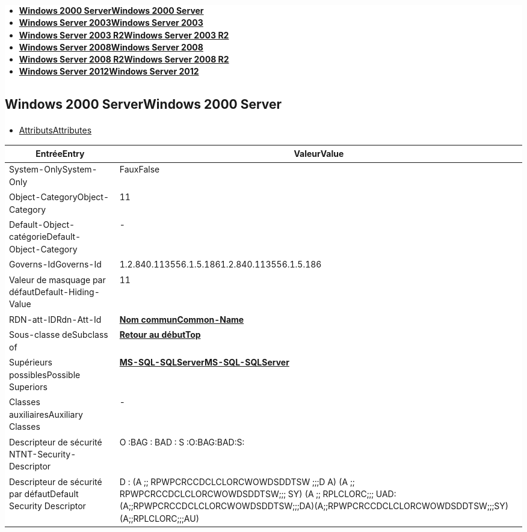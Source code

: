 -   [<span data-ttu-id="40b6f-120">**Windows 2000 Server**</span><span class="sxs-lookup"><span data-stu-id="40b6f-120">**Windows 2000 Server**</span></span>](#windows-2000-server)
-   [<span data-ttu-id="40b6f-121">**Windows Server 2003**</span><span class="sxs-lookup"><span data-stu-id="40b6f-121">**Windows Server 2003**</span></span>](#windows-server-2003)
-   [<span data-ttu-id="40b6f-122">**Windows Server 2003 R2**</span><span class="sxs-lookup"><span data-stu-id="40b6f-122">**Windows Server 2003 R2**</span></span>](#windows-server-2003-r2)
-   [<span data-ttu-id="40b6f-123">**Windows Server 2008**</span><span class="sxs-lookup"><span data-stu-id="40b6f-123">**Windows Server 2008**</span></span>](#windows-server-2008)
-   [<span data-ttu-id="40b6f-124">**Windows Server 2008 R2**</span><span class="sxs-lookup"><span data-stu-id="40b6f-124">**Windows Server 2008 R2**</span></span>](#windows-server-2008-r2)
-   [<span data-ttu-id="40b6f-125">**Windows Server 2012**</span><span class="sxs-lookup"><span data-stu-id="40b6f-125">**Windows Server 2012**</span></span>](#windows-server-2012)

## <a name="windows-2000-server"></a><span data-ttu-id="40b6f-126">Windows 2000 Server</span><span class="sxs-lookup"><span data-stu-id="40b6f-126">Windows 2000 Server</span></span>

-   [<span data-ttu-id="40b6f-127">Attributs</span><span class="sxs-lookup"><span data-stu-id="40b6f-127">Attributes</span></span>](#windows-2000-server-attributes)



| <span data-ttu-id="40b6f-128">Entrée</span><span class="sxs-lookup"><span data-stu-id="40b6f-128">Entry</span></span> | <span data-ttu-id="40b6f-129">Valeur</span><span class="sxs-lookup"><span data-stu-id="40b6f-129">Value</span></span> |
|-----------------------------|----------------------------------------------------------------------------------------------|
| <span data-ttu-id="40b6f-130">System-Only</span><span class="sxs-lookup"><span data-stu-id="40b6f-130">System-Only</span></span>                 | <span data-ttu-id="40b6f-131">Faux</span><span class="sxs-lookup"><span data-stu-id="40b6f-131">False</span></span>                                                                                        |
| <span data-ttu-id="40b6f-132">Object-Category</span><span class="sxs-lookup"><span data-stu-id="40b6f-132">Object-Category</span></span>             | <span data-ttu-id="40b6f-133">1</span><span class="sxs-lookup"><span data-stu-id="40b6f-133">1</span></span>                                                                                            |
| <span data-ttu-id="40b6f-134">Default-Object-catégorie</span><span class="sxs-lookup"><span data-stu-id="40b6f-134">Default-Object-Category</span></span>     | \-                                                                                           |
| <span data-ttu-id="40b6f-135">Governs-Id</span><span class="sxs-lookup"><span data-stu-id="40b6f-135">Governs-Id</span></span>                  | <span data-ttu-id="40b6f-136">1.2.840.113556.1.5.186</span><span class="sxs-lookup"><span data-stu-id="40b6f-136">1.2.840.113556.1.5.186</span></span>                                                                       |
| <span data-ttu-id="40b6f-137">Valeur de masquage par défaut</span><span class="sxs-lookup"><span data-stu-id="40b6f-137">Default-Hiding-Value</span></span>        | <span data-ttu-id="40b6f-138">1</span><span class="sxs-lookup"><span data-stu-id="40b6f-138">1</span></span>                                                                                            |
| <span data-ttu-id="40b6f-139">RDN-att-ID</span><span class="sxs-lookup"><span data-stu-id="40b6f-139">Rdn-Att-Id</span></span>                  | [<span data-ttu-id="40b6f-140">**Nom commun**</span><span class="sxs-lookup"><span data-stu-id="40b6f-140">**Common-Name**</span></span>](a-cn.md)<br/>                                                       |
| <span data-ttu-id="40b6f-141">Sous-classe de</span><span class="sxs-lookup"><span data-stu-id="40b6f-141">Subclass of</span></span>                 | [<span data-ttu-id="40b6f-142">**Retour au début**</span><span class="sxs-lookup"><span data-stu-id="40b6f-142">**Top**</span></span>](c-top.md)<br/>                                                              |
| <span data-ttu-id="40b6f-143">Supérieurs possibles</span><span class="sxs-lookup"><span data-stu-id="40b6f-143">Possible Superiors</span></span>          | [<span data-ttu-id="40b6f-144">**MS-SQL-SQLServer**</span><span class="sxs-lookup"><span data-stu-id="40b6f-144">**MS-SQL-SQLServer**</span></span>](c-ms-sql-sqlserver.md)                                               |
| <span data-ttu-id="40b6f-145">Classes auxiliaires</span><span class="sxs-lookup"><span data-stu-id="40b6f-145">Auxiliary Classes</span></span>           | \-                                                                                           |
| <span data-ttu-id="40b6f-146">Descripteur de sécurité NT</span><span class="sxs-lookup"><span data-stu-id="40b6f-146">NT-Security-Descriptor</span></span>      | <span data-ttu-id="40b6f-147">O :BAG : BAD : S :</span><span class="sxs-lookup"><span data-stu-id="40b6f-147">O:BAG:BAD:S:</span></span>                                                                                 |
| <span data-ttu-id="40b6f-148">Descripteur de sécurité par défaut</span><span class="sxs-lookup"><span data-stu-id="40b6f-148">Default Security Descriptor</span></span> | <span data-ttu-id="40b6f-149">D : (A ;; RPWPCRCCDCLCLORCWOWDSDDTSW ;;;D A) (A ;; RPWPCRCCDCLCLORCWOWDSDDTSW;;; SY) (A ;; RPLCLORC;;; UA</span><span class="sxs-lookup"><span data-stu-id="40b6f-149">D:(A;;RPWPCRCCDCLCLORCWOWDSDDTSW;;;DA)(A;;RPWPCRCCDCLCLORCWOWDSDDTSW;;;SY)(A;;RPLCLORC;;;AU)</span></span> |